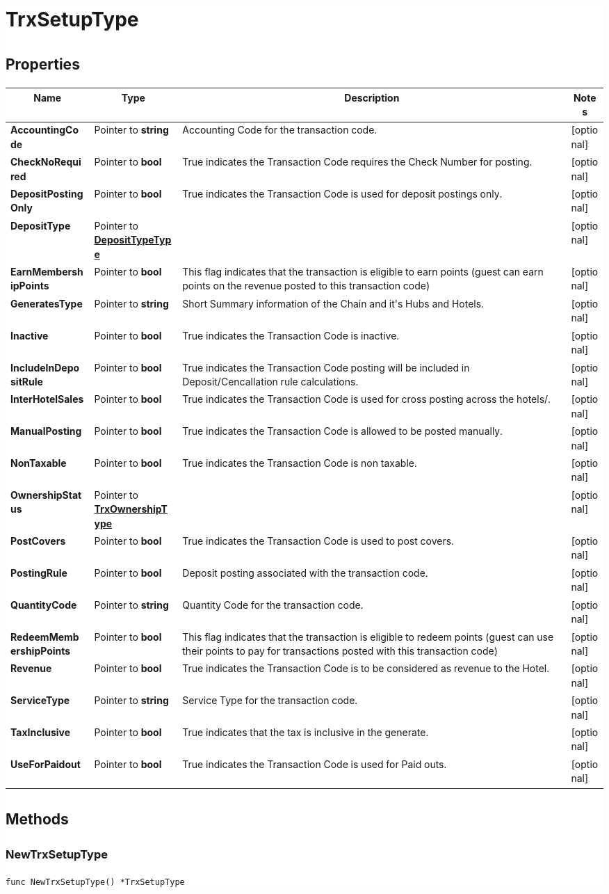 # TrxSetupType

## Properties

Name | Type | Description | Notes
------------ | ------------- | ------------- | -------------
**AccountingCode** | Pointer to **string** | Accounting Code for the transaction code. | [optional] 
**CheckNoRequired** | Pointer to **bool** | True indicates the Transaction Code requires the Check Number for posting. | [optional] 
**DepositPostingOnly** | Pointer to **bool** | True indicates the Transaction Code is used for deposit postings only. | [optional] 
**DepositType** | Pointer to [**DepositTypeType**](DepositTypeType.md) |  | [optional] 
**EarnMembershipPoints** | Pointer to **bool** | This flag indicates that the transaction is eligible to earn points (guest can earn points on the revenue posted to this transaction code) | [optional] 
**GeneratesType** | Pointer to **string** | Short Summary information of the Chain and it&#39;s Hubs and Hotels. | [optional] 
**Inactive** | Pointer to **bool** | True indicates the Transaction Code is inactive. | [optional] 
**IncludeInDepositRule** | Pointer to **bool** | True indicates the Transaction Code posting will be included in Deposit/Cencallation rule calculations. | [optional] 
**InterHotelSales** | Pointer to **bool** | True indicates the Transaction Code is used for cross posting across the hotels/. | [optional] 
**ManualPosting** | Pointer to **bool** | True indicates the Transaction Code is allowed to be posted manually. | [optional] 
**NonTaxable** | Pointer to **bool** | True indicates the Transaction Code is non taxable. | [optional] 
**OwnershipStatus** | Pointer to [**TrxOwnershipType**](TrxOwnershipType.md) |  | [optional] 
**PostCovers** | Pointer to **bool** | True indicates the Transaction Code is used to post covers. | [optional] 
**PostingRule** | Pointer to **bool** | Deposit posting associated with the transaction code. | [optional] 
**QuantityCode** | Pointer to **string** | Quantity Code for the transaction code. | [optional] 
**RedeemMembershipPoints** | Pointer to **bool** | This flag indicates that the transaction is eligible to redeem points (guest can use their points to pay for transactions posted with this transaction code) | [optional] 
**Revenue** | Pointer to **bool** | True indicates the Transaction Code is to be considered as revenue to the Hotel. | [optional] 
**ServiceType** | Pointer to **string** | Service Type for the transaction code. | [optional] 
**TaxInclusive** | Pointer to **bool** | True indicates that the tax is inclusive in the generate. | [optional] 
**UseForPaidout** | Pointer to **bool** | True indicates the Transaction Code is used for Paid outs. | [optional] 

## Methods

### NewTrxSetupType

`func NewTrxSetupType() *TrxSetupType`
